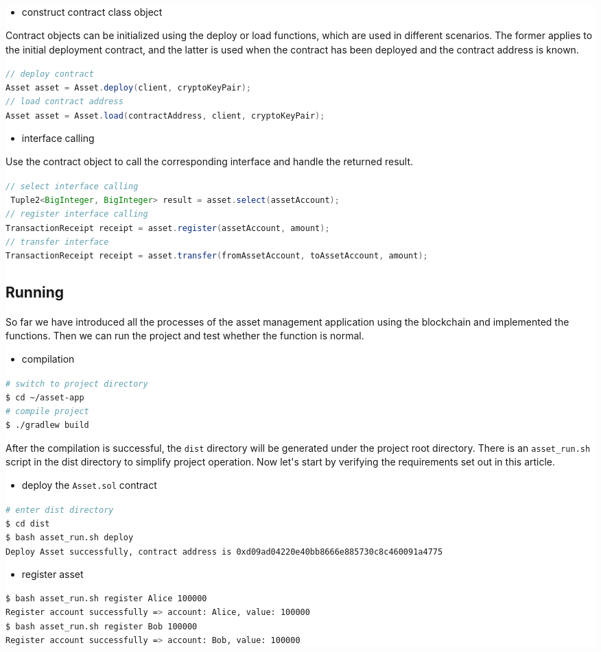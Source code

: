 -   construct contract class object

Contract objects can be initialized using the deploy or load functions, which are used in different scenarios. The former applies to the initial deployment contract, and the latter is used when the contract has been deployed and the contract address is known.

```java
// deploy contract
Asset asset = Asset.deploy(client, cryptoKeyPair);
// load contract address
Asset asset = Asset.load(contractAddress, client, cryptoKeyPair);
```

-   interface calling

Use the contract object to call the corresponding interface and handle the returned result.

```java
// select interface calling
 Tuple2<BigInteger, BigInteger> result = asset.select(assetAccount);
// register interface calling
TransactionReceipt receipt = asset.register(assetAccount, amount);
// transfer interface
TransactionReceipt receipt = asset.transfer(fromAssetAccount, toAssetAccount, amount);
```

## Running

So far we have introduced all the processes of the asset management application using the blockchain and implemented the functions. Then we can run the project and test whether the function is normal.

-   compilation

```bash
# switch to project directory
$ cd ~/asset-app
# compile project
$ ./gradlew build
```

After the compilation is successful, the `dist` directory will be generated under the project root directory. There is an `asset_run.sh` script in the dist directory to simplify project operation. Now let's start by verifying the requirements set out in this article.


-   deploy the `Asset.sol` contract

```bash
# enter dist directory
$ cd dist
$ bash asset_run.sh deploy
Deploy Asset successfully, contract address is 0xd09ad04220e40bb8666e885730c8c460091a4775
```

-   register asset

```bash
$ bash asset_run.sh register Alice 100000
Register account successfully => account: Alice, value: 100000
$ bash asset_run.sh register Bob 100000
Register account successfully => account: Bob, value: 100000
```
